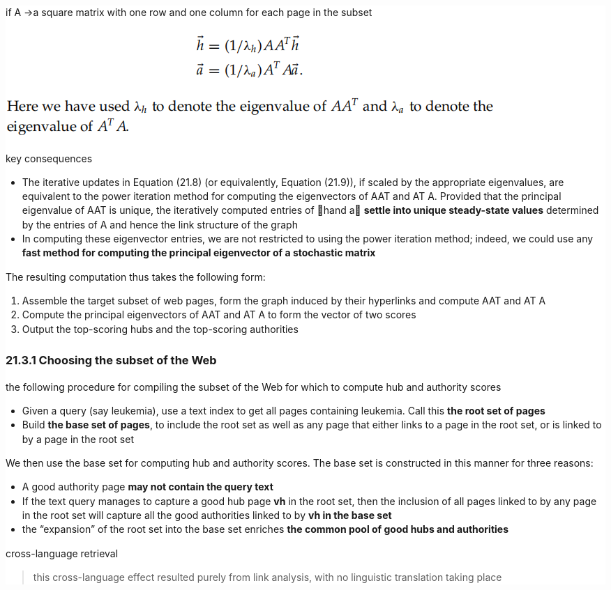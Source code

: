 
if A ->a square matrix with one row and one column for each page in the subset

![](assets/20221016_182249_image.png)


key consequences

* The iterative updates in Equation (21.8) (or equivalently, Equation (21.9)), if scaled by the appropriate eigenvalues, are equivalent to the power iteration method for computing the eigenvectors of AAT and AT A. Provided that the principal eigenvalue of AAT is unique, the iteratively computed entries of hand a **settle into unique steady-state values** determined by the entries of A and hence the link structure of the graph
* In computing these eigenvector entries, we are not restricted to using the power iteration method; indeed, we could use any **fast method for computing the principal eigenvector of a stochastic matrix**

The resulting computation thus takes the following form:

1. Assemble the target subset of web pages, form the graph induced by their hyperlinks and compute AAT and AT A
2. Compute the principal eigenvectors of AAT and AT A to form the vector of two scores
3. Output the top-scoring hubs and the top-scoring authorities


### 21.3.1 Choosing the subset of the Web

the following procedure for compiling the subset of the Web for which to compute hub and authority scores

* Given a query (say leukemia), use a text index to get all pages containing leukemia. Call this **the root set of pages**
* Build **the base set of pages**, to include the root set as well as any page that either links to a page in the root set, or is linked to by a page in the root set


We then use the base set for computing hub and authority scores. The base set is constructed in this manner for three reasons:

* A good authority page **may not contain the query text**
* If the text query manages to capture a good hub page **vh** in the root set, then the inclusion of all pages linked to by any page in the root set will capture all the good authorities linked to by **vh in the base set**
* the “expansion” of the root set into the base set enriches **the common pool of good hubs and authorities**

cross-language retrieval

> this cross-language effect resulted purely from link analysis, with no linguistic translation taking place

